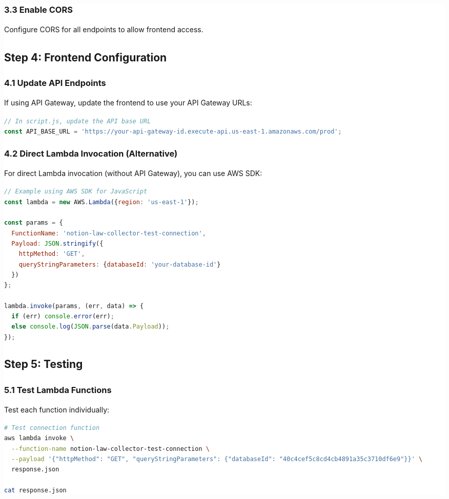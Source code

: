 ### 3.3 Enable CORS

Configure CORS for all endpoints to allow frontend access.

## Step 4: Frontend Configuration

### 4.1 Update API Endpoints

If using API Gateway, update the frontend to use your API Gateway URLs:

```javascript
// In script.js, update the API base URL
const API_BASE_URL = 'https://your-api-gateway-id.execute-api.us-east-1.amazonaws.com/prod';
```

### 4.2 Direct Lambda Invocation (Alternative)

For direct Lambda invocation (without API Gateway), you can use AWS SDK:

```javascript
// Example using AWS SDK for JavaScript
const lambda = new AWS.Lambda({region: 'us-east-1'});

const params = {
  FunctionName: 'notion-law-collector-test-connection',
  Payload: JSON.stringify({
    httpMethod: 'GET',
    queryStringParameters: {databaseId: 'your-database-id'}
  })
};

lambda.invoke(params, (err, data) => {
  if (err) console.error(err);
  else console.log(JSON.parse(data.Payload));
});
```

## Step 5: Testing

### 5.1 Test Lambda Functions

Test each function individually:

```bash
# Test connection function
aws lambda invoke \
  --function-name notion-law-collector-test-connection \
  --payload '{"httpMethod": "GET", "queryStringParameters": {"databaseId": "40c4cef5c8cd4cb4891a35c3710df6e9"}}' \
  response.json

cat response.json
```
